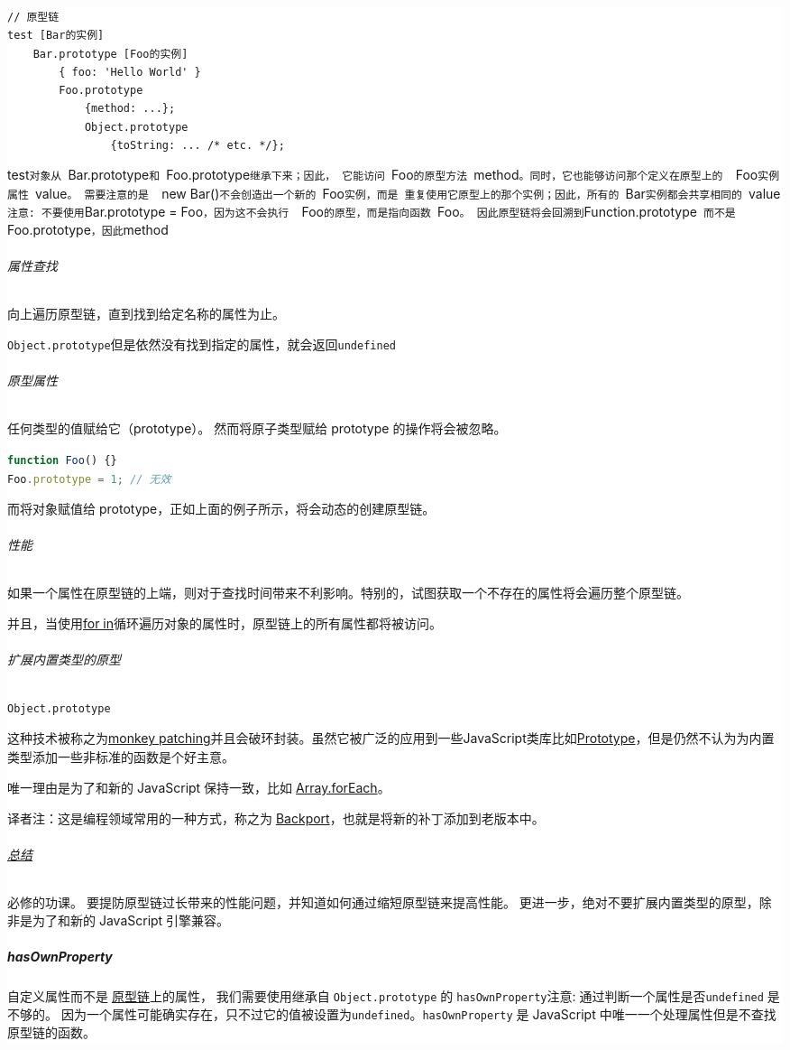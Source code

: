 ```
// 原型链
test [Bar的实例]
    Bar.prototype [Foo的实例]
        { foo: 'Hello World' }
        Foo.prototype
            {method: ...};
            Object.prototype
                {toString: ... /* etc. */};
```

test` 对象从  `Bar.prototype` 和  `Foo.prototype` 继承下来；因此， 它能访问  `Foo` 的原型方法  `method`。同时，它也能够访问那个定义在原型上的  `Foo` 实例属性  `value`。 需要注意的是  `new Bar()` 不会创造出一个新的  `Foo` 实例，而是 重复使用它原型上的那个实例；因此，所有的  `Bar` 实例都会共享相同的  `value`注意: 不要使用`Bar.prototype = Foo`，因为这不会执行  `Foo` 的原型，而是指向函数  `Foo`。 因此原型链将会回溯到`Function.prototype` 而不是`Foo.prototype`，因此`method

###### 属性查找

向上遍历原型链，直到找到给定名称的属性为止。

`Object.prototype`但是依然没有找到指定的属性，就会返回`undefined`

###### 原型属性

任何类型的值赋给它（prototype）。 然而将原子类型赋给 prototype 的操作将会被忽略。

```javascript
function Foo() {}
Foo.prototype = 1; // 无效
```

而将对象赋值给 prototype，正如上面的例子所示，将会动态的创建原型链。

###### 性能

如果一个属性在原型链的上端，则对于查找时间带来不利影响。特别的，试图获取一个不存在的属性将会遍历整个原型链。

并且，当使用[for in](http://bonsaiden.github.io/JavaScript-Garden/zh/#object.forinloop)循环遍历对象的属性时，原型链上的所有属性都将被访问。

###### 扩展内置类型的原型

`Object.prototype`

这种技术被称之为[monkey patching](http://en.wikipedia.org/wiki/Monkey_patch)并且会破环封装。虽然它被广泛的应用到一些JavaScript类库比如[Prototype](http://prototypejs.org/)，但是仍然不认为为内置类型添加一些非标准的函数是个好主意。

唯一理由是为了和新的 JavaScript 保持一致，比如  [Array.forEach](https://developer.mozilla.org/en/JavaScript/Reference/Global_Objects/Array/forEach)。

译者注：这是编程领域常用的一种方式，称之为  [Backport](http://en.wikipedia.org/wiki/Backport)，也就是将新的补丁添加到老版本中。

###### [总结](https://www.mianshibook.com/cat/basic/review.html#总结)

必修的功课。 要提防原型链过长带来的性能问题，并知道如何通过缩短原型链来提高性能。 更进一步，绝对不要扩展内置类型的原型，除非是为了和新的 JavaScript 引擎兼容。

##### hasOwnProperty

自定义属性而不是  [原型链](http://bonsaiden.github.io/JavaScript-Garden/zh/#object.prototype)上的属性， 我们需要使用继承自  `Object.prototype` 的  `hasOwnProperty`注意: 通过判断一个属性是否`undefined` 是不够的。 因为一个属性可能确实存在，只不过它的值被设置为`undefined`。`hasOwnProperty` 是 JavaScript 中唯一一个处理属性但是不查找原型链的函数。
